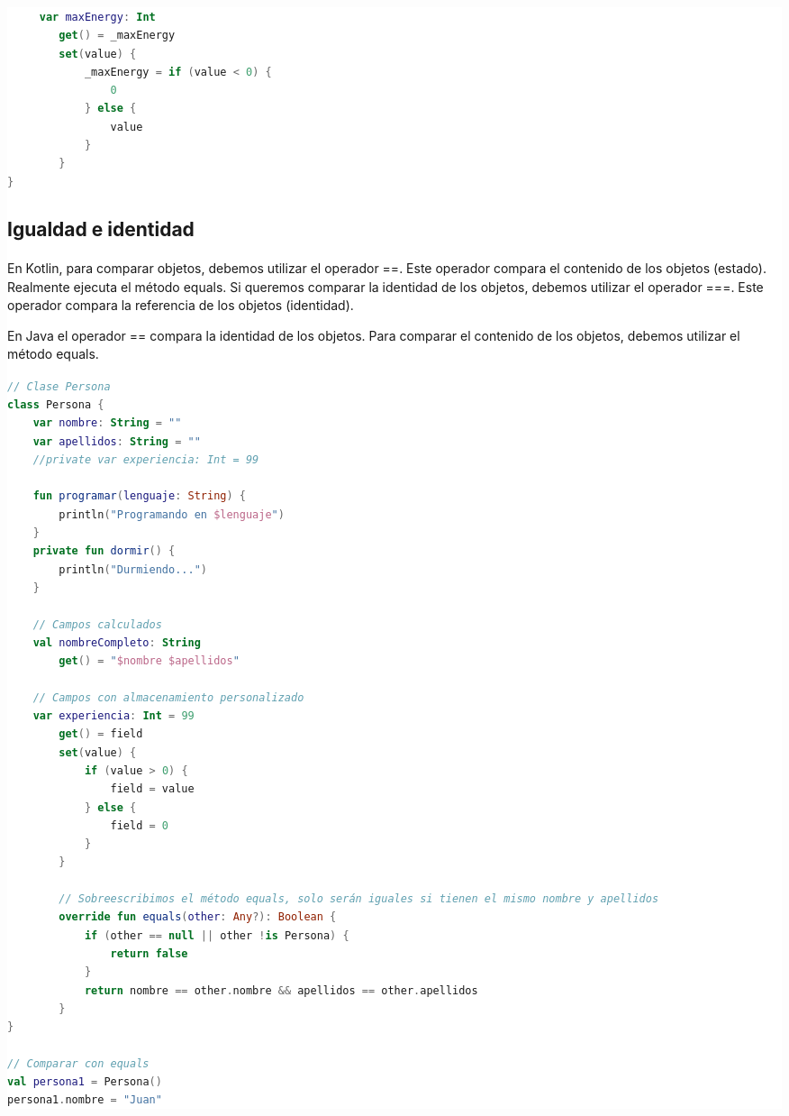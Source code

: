 ```kotlin
     var maxEnergy: Int
        get() = _maxEnergy
        set(value) {
            _maxEnergy = if (value < 0) {
                0
            } else {
                value
            }
        }
}
```


## Igualdad e identidad
En Kotlin, para comparar objetos, debemos utilizar el operador ==. Este operador compara el contenido de los objetos (estado). Realmente ejecuta el método equals. Si queremos comparar la identidad de los objetos, debemos utilizar el operador ===. Este operador compara la referencia de los objetos (identidad).

En Java el operador == compara la identidad de los objetos. Para comparar el contenido de los objetos, debemos utilizar el método equals.

```kotlin
// Clase Persona
class Persona {
    var nombre: String = ""
    var apellidos: String = ""
    //private var experiencia: Int = 99

    fun programar(lenguaje: String) {
        println("Programando en $lenguaje")
    }
    private fun dormir() {
        println("Durmiendo...")
    }
    
    // Campos calculados
    val nombreCompleto: String
        get() = "$nombre $apellidos"

    // Campos con almacenamiento personalizado
    var experiencia: Int = 99
        get() = field
        set(value) {
            if (value > 0) {
                field = value
            } else {
                field = 0
            }
        }

        // Sobreescribimos el método equals, solo serán iguales si tienen el mismo nombre y apellidos
        override fun equals(other: Any?): Boolean {
            if (other == null || other !is Persona) {
                return false
            }
            return nombre == other.nombre && apellidos == other.apellidos
        }
}

// Comparar con equals
val persona1 = Persona()
persona1.nombre = "Juan"
```